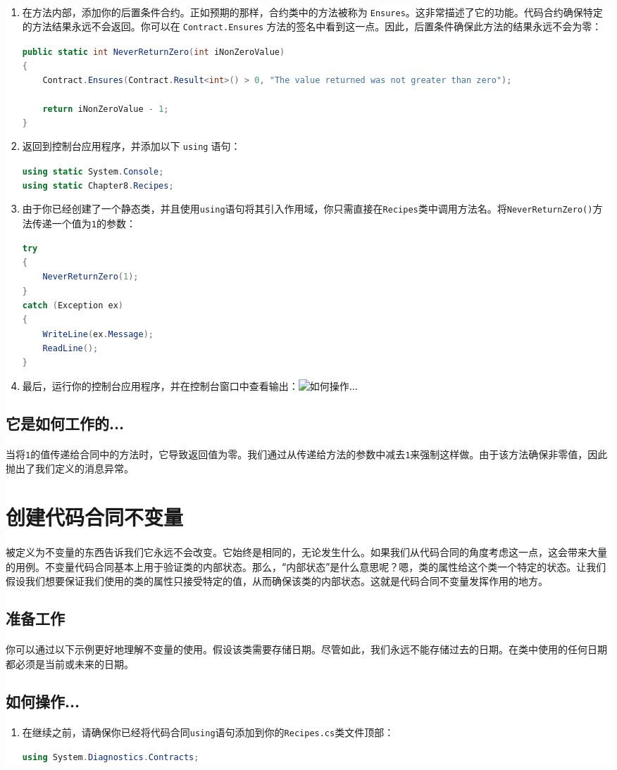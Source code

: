 1.  在方法内部，添加你的后置条件合约。正如预期的那样，合约类中的方法被称为 `Ensures`。这非常描述了它的功能。代码合约确保特定的方法结果永远不会返回。你可以在 `Contract.Ensures` 方法的签名中看到这一点。因此，后置条件确保此方法的结果永远不会为零：

    ```cs
    public static int NeverReturnZero(int iNonZeroValue)
    {
        Contract.Ensures(Contract.Result<int>() > 0, "The value returned was not greater than zero");

        return iNonZeroValue - 1;
    }
    ```

1.  返回到控制台应用程序，并添加以下 `using` 语句：

    ```cs
    using static System.Console;
    using static Chapter8.Recipes;
    ```

1.  由于你已经创建了一个静态类，并且使用`using`语句将其引入作用域，你只需直接在`Recipes`类中调用方法名。将`NeverReturnZero()`方法传递一个值为`1`的参数：

    ```cs
    try
    {
        NeverReturnZero(1);
    }
    catch (Exception ex)
    {
        WriteLine(ex.Message);
        ReadLine();
    }
    ```

1.  最后，运行你的控制台应用程序，并在控制台窗口中查看输出：![如何操作…](img/B05391_08_13.jpg)

## 它是如何工作的…

当将`1`的值传递给合同中的方法时，它导致返回值为零。我们通过从传递给方法的参数中减去`1`来强制这样做。由于该方法确保非零值，因此抛出了我们定义的消息异常。

# 创建代码合同不变量

被定义为不变量的东西告诉我们它永远不会改变。它始终是相同的，无论发生什么。如果我们从代码合同的角度考虑这一点，这会带来大量的用例。不变量代码合同基本上用于验证类的内部状态。那么，“内部状态”是什么意思呢？嗯，类的属性给这个类一个特定的状态。让我们假设我们想要保证我们使用的类的属性只接受特定的值，从而确保该类的内部状态。这就是代码合同不变量发挥作用的地方。

## 准备工作

你可以通过以下示例更好地理解不变量的使用。假设该类需要存储日期。尽管如此，我们永远不能存储过去的日期。在类中使用的任何日期都必须是当前或未来的日期。

## 如何操作…

1.  在继续之前，请确保你已经将代码合同`using`语句添加到你的`Recipes.cs`类文件顶部：

    ```cs
    using System.Diagnostics.Contracts;
    ```
